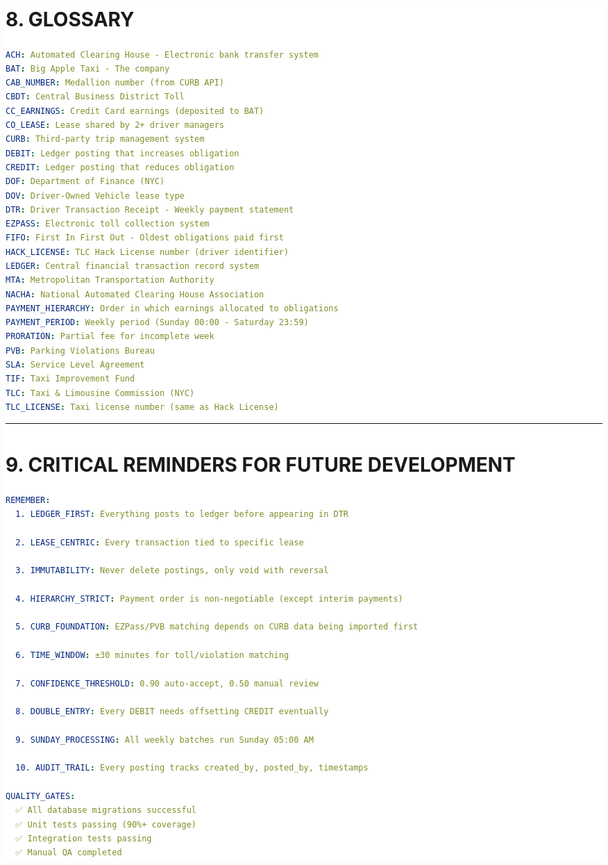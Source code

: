 
# **8. GLOSSARY**

```yaml
ACH: Automated Clearing House - Electronic bank transfer system
BAT: Big Apple Taxi - The company
CAB_NUMBER: Medallion number (from CURB API)
CBDT: Central Business District Toll
CC_EARNINGS: Credit Card earnings (deposited to BAT)
CO_LEASE: Lease shared by 2+ driver managers
CURB: Third-party trip management system
DEBIT: Ledger posting that increases obligation
CREDIT: Ledger posting that reduces obligation
DOF: Department of Finance (NYC)
DOV: Driver-Owned Vehicle lease type
DTR: Driver Transaction Receipt - Weekly payment statement
EZPASS: Electronic toll collection system
FIFO: First In First Out - Oldest obligations paid first
HACK_LICENSE: TLC Hack License number (driver identifier)
LEDGER: Central financial transaction record system
MTA: Metropolitan Transportation Authority
NACHA: National Automated Clearing House Association
PAYMENT_HIERARCHY: Order in which earnings allocated to obligations
PAYMENT_PERIOD: Weekly period (Sunday 00:00 - Saturday 23:59)
PRORATION: Partial fee for incomplete week
PVB: Parking Violations Bureau
SLA: Service Level Agreement
TIF: Taxi Improvement Fund
TLC: Taxi & Limousine Commission (NYC)
TLC_LICENSE: Taxi license number (same as Hack License)
```

---

# **9. CRITICAL REMINDERS FOR FUTURE DEVELOPMENT**

```yaml
REMEMBER:
  1. LEDGER_FIRST: Everything posts to ledger before appearing in DTR
  
  2. LEASE_CENTRIC: Every transaction tied to specific lease
  
  3. IMMUTABILITY: Never delete postings, only void with reversal
  
  4. HIERARCHY_STRICT: Payment order is non-negotiable (except interim payments)
  
  5. CURB_FOUNDATION: EZPass/PVB matching depends on CURB data being imported first
  
  6. TIME_WINDOW: ±30 minutes for toll/violation matching
  
  7. CONFIDENCE_THRESHOLD: 0.90 auto-accept, 0.50 manual review
  
  8. DOUBLE_ENTRY: Every DEBIT needs offsetting CREDIT eventually
  
  9. SUNDAY_PROCESSING: All weekly batches run Sunday 05:00 AM
  
  10. AUDIT_TRAIL: Every posting tracks created_by, posted_by, timestamps

QUALITY_GATES:
  ✅ All database migrations successful
  ✅ Unit tests passing (90%+ coverage)
  ✅ Integration tests passing
  ✅ Manual QA completed
```